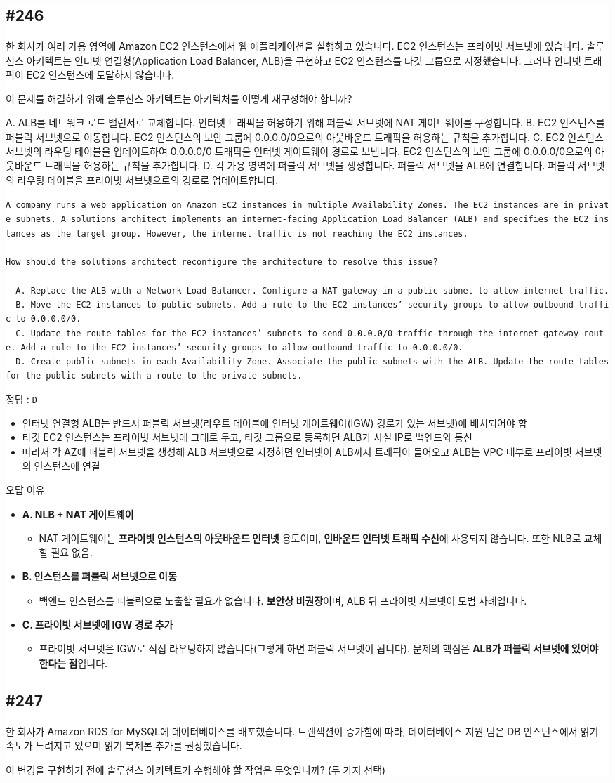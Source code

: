 
## #246
한 회사가 여러 가용 영역에 Amazon EC2 인스턴스에서 웹 애플리케이션을 실행하고 있습니다. EC2 인스턴스는 프라이빗 서브넷에 있습니다. 솔루션스 아키텍트는 인터넷 연결형(Application Load Balancer, ALB)을 구현하고 EC2 인스턴스를 타깃 그룹으로 지정했습니다. 그러나 인터넷 트래픽이 EC2 인스턴스에 도달하지 않습니다.

이 문제를 해결하기 위해 솔루션스 아키텍트는 아키텍처를 어떻게 재구성해야 합니까?

A. ALB를 네트워크 로드 밸런서로 교체합니다. 인터넷 트래픽을 허용하기 위해 퍼블릭 서브넷에 NAT 게이트웨이를 구성합니다.
B. EC2 인스턴스를 퍼블릭 서브넷으로 이동합니다. EC2 인스턴스의 보안 그룹에 0.0.0.0/0으로의 아웃바운드 트래픽을 허용하는 규칙을 추가합니다.
C. EC2 인스턴스 서브넷의 라우팅 테이블을 업데이트하여 0.0.0.0/0 트래픽을 인터넷 게이트웨이 경로로 보냅니다. EC2 인스턴스의 보안 그룹에 0.0.0.0/0으로의 아웃바운드 트래픽을 허용하는 규칙을 추가합니다.
D. 각 가용 영역에 퍼블릭 서브넷을 생성합니다. 퍼블릭 서브넷을 ALB에 연결합니다. 퍼블릭 서브넷의 라우팅 테이블을 프라이빗 서브넷으로의 경로로 업데이트합니다.

```
A company runs a web application on Amazon EC2 instances in multiple Availability Zones. The EC2 instances are in private subnets. A solutions architect implements an internet-facing Application Load Balancer (ALB) and specifies the EC2 instances as the target group. However, the internet traffic is not reaching the EC2 instances.  
  
How should the solutions architect reconfigure the architecture to resolve this issue?

- A. Replace the ALB with a Network Load Balancer. Configure a NAT gateway in a public subnet to allow internet traffic.
- B. Move the EC2 instances to public subnets. Add a rule to the EC2 instances’ security groups to allow outbound traffic to 0.0.0.0/0.
- C. Update the route tables for the EC2 instances’ subnets to send 0.0.0.0/0 traffic through the internet gateway route. Add a rule to the EC2 instances’ security groups to allow outbound traffic to 0.0.0.0/0.
- D. Create public subnets in each Availability Zone. Associate the public subnets with the ALB. Update the route tables for the public subnets with a route to the private subnets.
```

정답 : `D`

- 인터넷 연결형 ALB는 반드시 퍼블릭 서브넷(라우트 테이블에 인터넷 게이트웨이(IGW) 경로가 있는 서브넷)에 배치되어야 함
- 타깃 EC2 인스턴스는 프라이빗 서브넷에 그대로 두고, 타깃 그룹으로 등록하면 ALB가 사설 IP로 백엔드와 통신
- 따라서 각 AZ에 퍼블릭 서브넷을 생성해 ALB 서브넷으로 지정하면 인터넷이 ALB까지 트래픽이 들어오고 ALB는 VPC 내부로 프라이빗 서브넷의 인스턴스에 연결

오답 이유

- **A. NLB + NAT 게이트웨이**
    - NAT 게이트웨이는 **프라이빗 인스턴스의 아웃바운드 인터넷** 용도이며, **인바운드 인터넷 트래픽 수신**에 사용되지 않습니다. 또한 NLB로 교체할 필요 없음.
    
- **B. 인스턴스를 퍼블릭 서브넷으로 이동**
    - 백엔드 인스턴스를 퍼블릭으로 노출할 필요가 없습니다. **보안상 비권장**이며, ALB 뒤 프라이빗 서브넷이 모범 사례입니다.
    
- **C. 프라이빗 서브넷에 IGW 경로 추가**
    - 프라이빗 서브넷은 IGW로 직접 라우팅하지 않습니다(그렇게 하면 퍼블릭 서브넷이 됩니다). 문제의 핵심은 **ALB가 퍼블릭 서브넷에 있어야 한다는 점**입니다.


## #247
한 회사가 Amazon RDS for MySQL에 데이터베이스를 배포했습니다. 트랜잭션이 증가함에 따라, 데이터베이스 지원 팀은 DB 인스턴스에서 읽기 속도가 느려지고 있으며 읽기 복제본 추가를 권장했습니다.

이 변경을 구현하기 전에 솔루션스 아키텍트가 수행해야 할 작업은 무엇입니까? (두 가지 선택)
